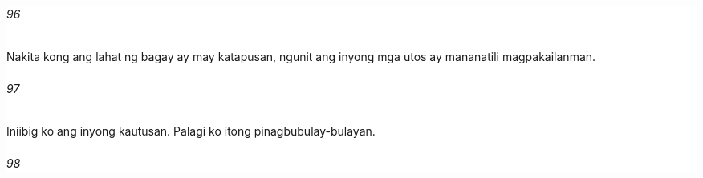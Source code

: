 



















###### 96 










Nakita kong ang lahat ng bagay ay may katapusan, ngunit ang inyong mga utos ay mananatili magpakailanman. 





















###### 97 










Iniibig ko ang inyong kautusan. Palagi ko itong pinagbubulay-bulayan. 





















###### 98 
